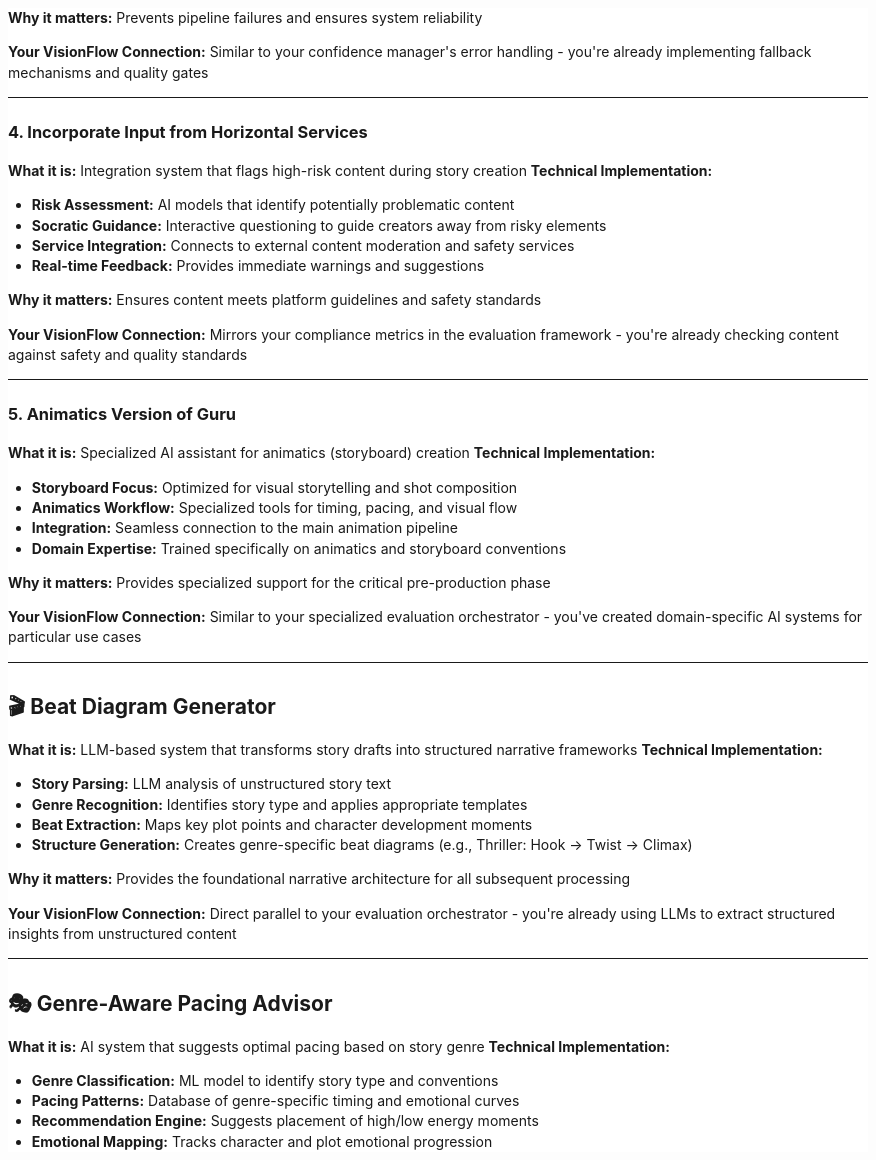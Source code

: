 **Why it matters:** Prevents pipeline failures and ensures system reliability

**Your VisionFlow Connection:** Similar to your confidence manager's error handling - you're already implementing fallback mechanisms and quality gates

---

### **4. Incorporate Input from Horizontal Services**
**What it is:** Integration system that flags high-risk content during story creation
**Technical Implementation:**
- **Risk Assessment:** AI models that identify potentially problematic content
- **Socratic Guidance:** Interactive questioning to guide creators away from risky elements
- **Service Integration:** Connects to external content moderation and safety services
- **Real-time Feedback:** Provides immediate warnings and suggestions

**Why it matters:** Ensures content meets platform guidelines and safety standards

**Your VisionFlow Connection:** Mirrors your compliance metrics in the evaluation framework - you're already checking content against safety and quality standards

---

### **5. Animatics Version of Guru**
**What it is:** Specialized AI assistant for animatics (storyboard) creation
**Technical Implementation:**
- **Storyboard Focus:** Optimized for visual storytelling and shot composition
- **Animatics Workflow:** Specialized tools for timing, pacing, and visual flow
- **Integration:** Seamless connection to the main animation pipeline
- **Domain Expertise:** Trained specifically on animatics and storyboard conventions

**Why it matters:** Provides specialized support for the critical pre-production phase

**Your VisionFlow Connection:** Similar to your specialized evaluation orchestrator - you've created domain-specific AI systems for particular use cases

---

## 🎬 **Beat Diagram Generator**
**What it is:** LLM-based system that transforms story drafts into structured narrative frameworks
**Technical Implementation:**
- **Story Parsing:** LLM analysis of unstructured story text
- **Genre Recognition:** Identifies story type and applies appropriate templates
- **Beat Extraction:** Maps key plot points and character development moments
- **Structure Generation:** Creates genre-specific beat diagrams (e.g., Thriller: Hook → Twist → Climax)

**Why it matters:** Provides the foundational narrative architecture for all subsequent processing

**Your VisionFlow Connection:** Direct parallel to your evaluation orchestrator - you're already using LLMs to extract structured insights from unstructured content

---

## 🎭 **Genre-Aware Pacing Advisor**
**What it is:** AI system that suggests optimal pacing based on story genre
**Technical Implementation:**
- **Genre Classification:** ML model to identify story type and conventions
- **Pacing Patterns:** Database of genre-specific timing and emotional curves
- **Recommendation Engine:** Suggests placement of high/low energy moments
- **Emotional Mapping:** Tracks character and plot emotional progression

